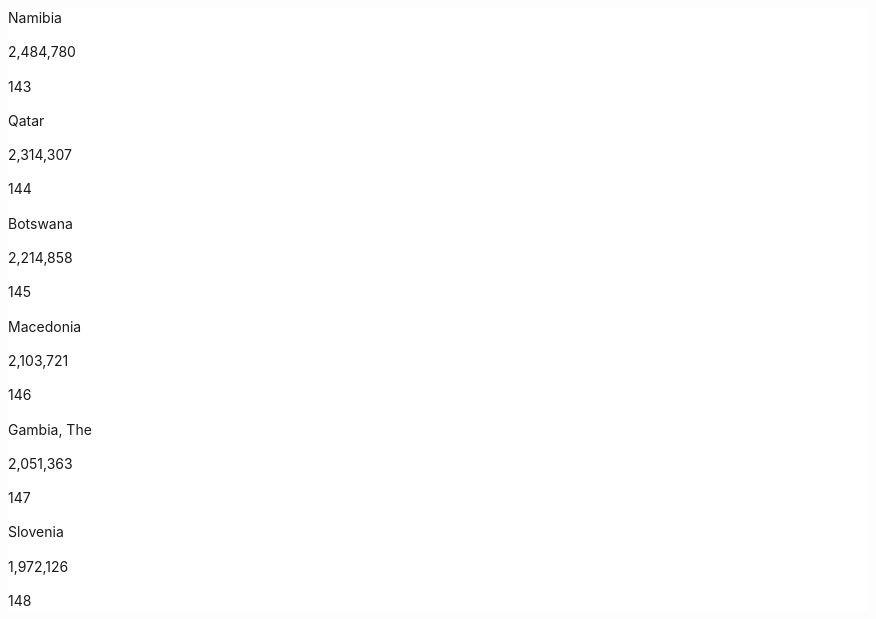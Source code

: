 
Namibia


2,484,780






143


Qatar


2,314,307






144


Botswana


2,214,858






145


Macedonia


2,103,721






146


Gambia, The


2,051,363






147


Slovenia


1,972,126






148
